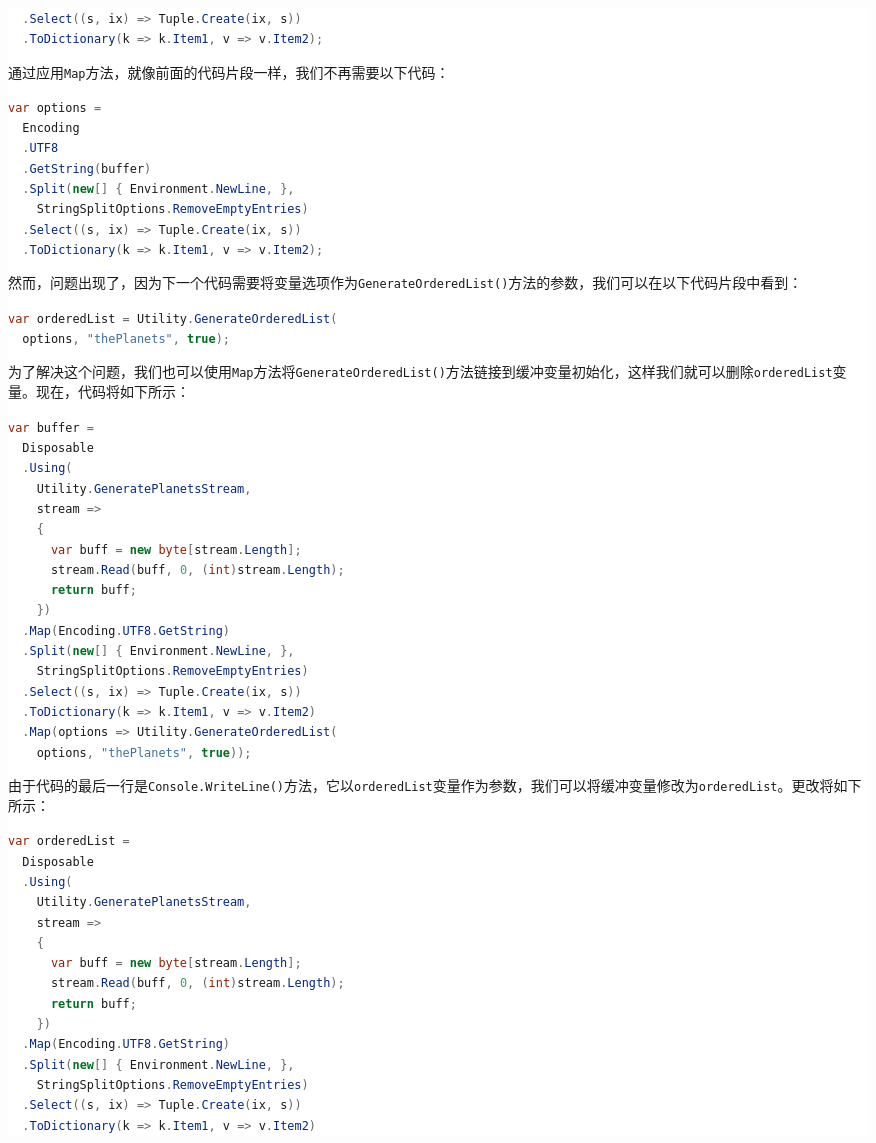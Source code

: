 ```cs
  .Select((s, ix) => Tuple.Create(ix, s)) 
  .ToDictionary(k => k.Item1, v => v.Item2); 

```

通过应用`Map`方法，就像前面的代码片段一样，我们不再需要以下代码：

```cs
var options = 
  Encoding 
  .UTF8 
  .GetString(buffer) 
  .Split(new[] { Environment.NewLine, },  
    StringSplitOptions.RemoveEmptyEntries) 
  .Select((s, ix) => Tuple.Create(ix, s)) 
  .ToDictionary(k => k.Item1, v => v.Item2); 

```

然而，问题出现了，因为下一个代码需要将变量选项作为`GenerateOrderedList()`方法的参数，我们可以在以下代码片段中看到：

```cs
var orderedList = Utility.GenerateOrderedList( 
  options, "thePlanets", true); 

```

为了解决这个问题，我们也可以使用`Map`方法将`GenerateOrderedList()`方法链接到缓冲变量初始化，这样我们就可以删除`orderedList`变量。现在，代码将如下所示：

```cs
var buffer = 
  Disposable 
  .Using( 
    Utility.GeneratePlanetsStream, 
    stream => 
    { 
      var buff = new byte[stream.Length]; 
      stream.Read(buff, 0, (int)stream.Length); 
      return buff; 
    }) 
  .Map(Encoding.UTF8.GetString) 
  .Split(new[] { Environment.NewLine, }, 
    StringSplitOptions.RemoveEmptyEntries) 
  .Select((s, ix) => Tuple.Create(ix, s)) 
  .ToDictionary(k => k.Item1, v => v.Item2) 
  .Map(options => Utility.GenerateOrderedList( 
    options, "thePlanets", true)); 

```

由于代码的最后一行是`Console.WriteLine()`方法，它以`orderedList`变量作为参数，我们可以将缓冲变量修改为`orderedList`。更改将如下所示：

```cs
var orderedList = 
  Disposable 
  .Using( 
    Utility.GeneratePlanetsStream, 
    stream => 
    { 
      var buff = new byte[stream.Length]; 
      stream.Read(buff, 0, (int)stream.Length); 
      return buff; 
    }) 
  .Map(Encoding.UTF8.GetString) 
  .Split(new[] { Environment.NewLine, }, 
    StringSplitOptions.RemoveEmptyEntries) 
  .Select((s, ix) => Tuple.Create(ix, s)) 
  .ToDictionary(k => k.Item1, v => v.Item2) 
```